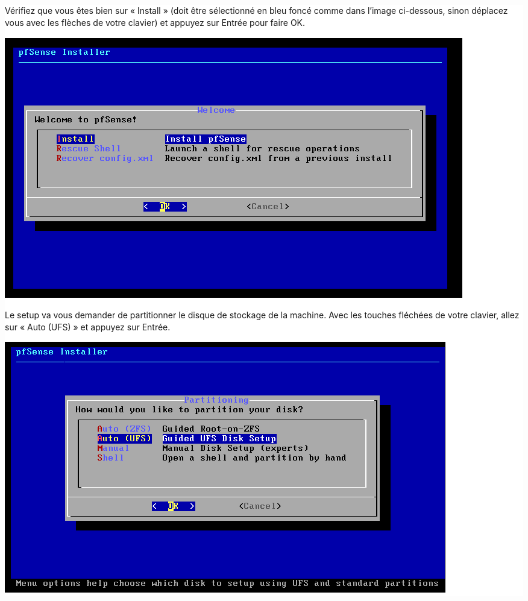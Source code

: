 
Vérifiez que vous êtes bien sur « Install » (doit être sélectionné en bleu foncé comme dans l’image ci-dessous, sinon déplacez vous avec les flèches de votre clavier) et appuyez sur Entrée pour faire OK.

![alt text](image-2.png)

Le setup va vous demander de partitionner le disque de stockage de la machine. Avec les touches fléchées de votre clavier, allez sur « Auto (UFS) » et appuyez sur Entrée.


![alt text](image-3.png)
